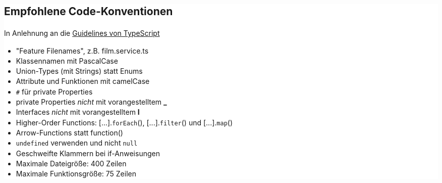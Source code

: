 ## Empfohlene Code-Konventionen

In Anlehnung an die
[Guidelines von TypeScript](https://github.com/Microsoft/TypeScript/wiki/Coding-guidelines)

- "Feature Filenames", z.B. film.service.ts
- Klassennamen mit PascalCase
- Union-Types (mit Strings) statt Enums
- Attribute und Funktionen mit camelCase
- `#` für private Properties
- private Properties _nicht_ mit vorangestelltem **\_**
- Interfaces _nicht_ mit vorangestelltem **I**
- Higher-Order Functions: [...].`forEach`(), [...].`filter`() und [...].`map`()
- Arrow-Functions statt function()
- `undefined` verwenden und nicht `null`
- Geschweifte Klammern bei if-Anweisungen
- Maximale Dateigröße: 400 Zeilen
- Maximale Funktionsgröße: 75 Zeilen
